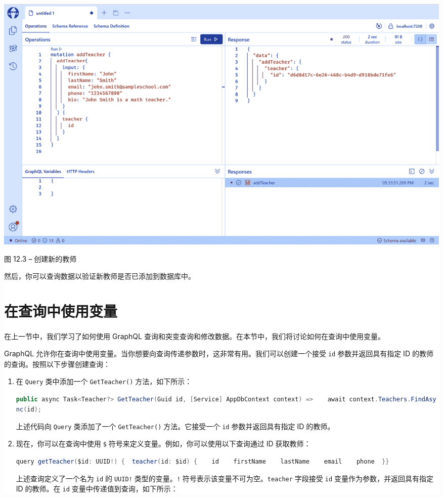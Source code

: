 ![图 12.3 – 创建新的教师](img/B18971_12_03.jpg)

图 12.3 – 创建新的教师

然后，你可以查询数据以验证新教师是否已添加到数据库中。

# 在查询中使用变量

在上一节中，我们学习了如何使用 GraphQL 查询和突变查询和修改数据。在本节中，我们将讨论如何在查询中使用变量。

GraphQL 允许你在查询中使用变量。当你想要向查询传递参数时，这非常有用。我们可以创建一个接受 `id` 参数并返回具有指定 ID 的教师的查询。按照以下步骤创建查询：

1.  在 `Query` 类中添加一个 `GetTeacher()` 方法，如下所示：

    ```cs
    public async Task<Teacher?> GetTeacher(Guid id, [Service] AppDbContext context) =>    await context.Teachers.FindAsync(id);
    ```

    上述代码向 `Query` 类添加了一个 `GetTeacher()` 方法。它接受一个 `id` 参数并返回具有指定 ID 的教师。

1.  现在，你可以在查询中使用 `$` 符号来定义变量。例如，你可以使用以下查询通过 ID 获取教师：

    ```cs
    query getTeacher($id: UUID!) {  teacher(id: $id) {    id    firstName    lastName    email    phone  }}
    ```

    上述查询定义了一个名为 `id` 的 `UUID!` 类型的变量。`!` 符号表示该变量不可为空。`teacher` 字段接受 `id` 变量作为参数，并返回具有指定 ID 的教师。在 `id` 变量中传递值到查询，如下所示：

